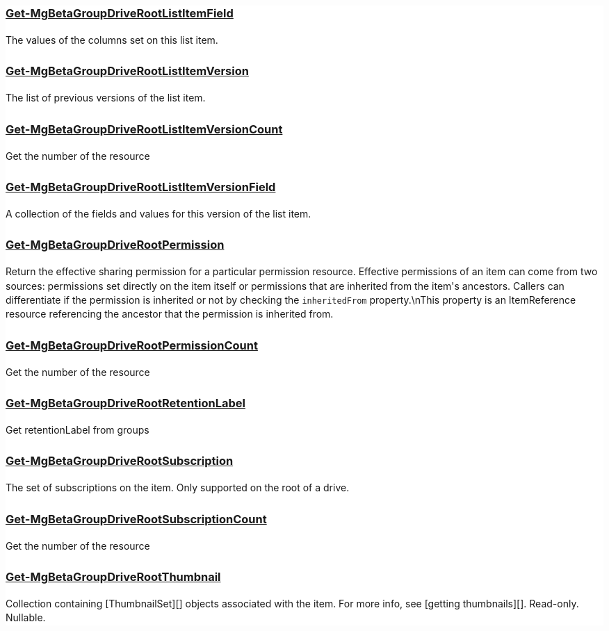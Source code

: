 ### [Get-MgBetaGroupDriveRootListItemField](Get-MgBetaGroupDriveRootListItemField.md)
The values of the columns set on this list item.

### [Get-MgBetaGroupDriveRootListItemVersion](Get-MgBetaGroupDriveRootListItemVersion.md)
The list of previous versions of the list item.

### [Get-MgBetaGroupDriveRootListItemVersionCount](Get-MgBetaGroupDriveRootListItemVersionCount.md)
Get the number of the resource

### [Get-MgBetaGroupDriveRootListItemVersionField](Get-MgBetaGroupDriveRootListItemVersionField.md)
A collection of the fields and values for this version of the list item.

### [Get-MgBetaGroupDriveRootPermission](Get-MgBetaGroupDriveRootPermission.md)
Return the effective sharing permission for a particular permission resource.
Effective permissions of an item can come from two sources: permissions set directly on the item itself or permissions that are inherited from the item's ancestors.
Callers can differentiate if the permission is inherited or not by checking the `inheritedFrom` property.\nThis property is an ItemReference resource referencing the ancestor that the permission is inherited from.

### [Get-MgBetaGroupDriveRootPermissionCount](Get-MgBetaGroupDriveRootPermissionCount.md)
Get the number of the resource

### [Get-MgBetaGroupDriveRootRetentionLabel](Get-MgBetaGroupDriveRootRetentionLabel.md)
Get retentionLabel from groups

### [Get-MgBetaGroupDriveRootSubscription](Get-MgBetaGroupDriveRootSubscription.md)
The set of subscriptions on the item.
Only supported on the root of a drive.

### [Get-MgBetaGroupDriveRootSubscriptionCount](Get-MgBetaGroupDriveRootSubscriptionCount.md)
Get the number of the resource

### [Get-MgBetaGroupDriveRootThumbnail](Get-MgBetaGroupDriveRootThumbnail.md)
Collection containing [ThumbnailSet][] objects associated with the item.
For more info, see [getting thumbnails][].
Read-only.
Nullable.
